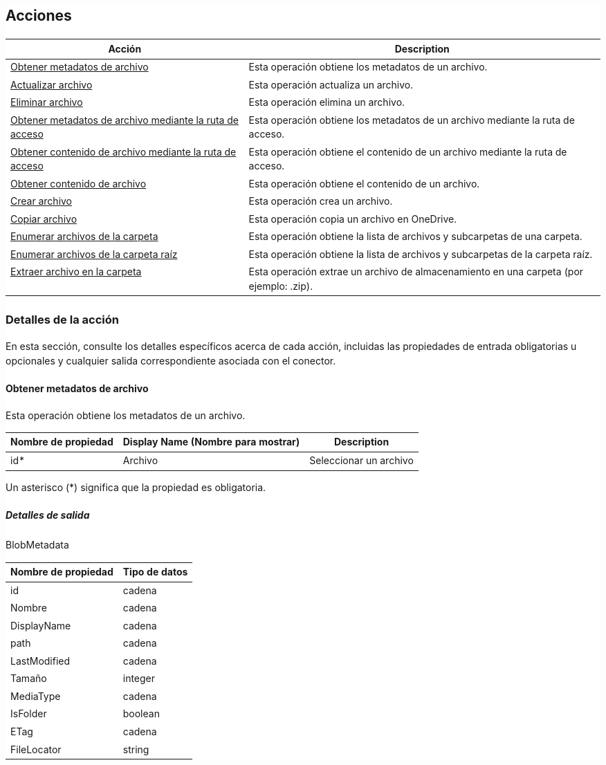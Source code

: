 ## <a name="actions"></a>Acciones
| Acción | Description |
| --- | --- |
| [Obtener metadatos de archivo](connectors-create-api-onedrive.md#get-file-metadata) |Esta operación obtiene los metadatos de un archivo. |
| [Actualizar archivo](connectors-create-api-onedrive.md#update-file) |Esta operación actualiza un archivo. |
| [Eliminar archivo](connectors-create-api-onedrive.md#delete-file) |Esta operación elimina un archivo. |
| [Obtener metadatos de archivo mediante la ruta de acceso](connectors-create-api-onedrive.md#get-file-metadata-using-path) |Esta operación obtiene los metadatos de un archivo mediante la ruta de acceso. |
| [Obtener contenido de archivo mediante la ruta de acceso](connectors-create-api-onedrive.md#get-file-content-using-path) |Esta operación obtiene el contenido de un archivo mediante la ruta de acceso. |
| [Obtener contenido de archivo](connectors-create-api-onedrive.md#get-file-content) |Esta operación obtiene el contenido de un archivo. |
| [Crear archivo](connectors-create-api-onedrive.md#create-file) |Esta operación crea un archivo. |
| [Copiar archivo](connectors-create-api-onedrive.md#copy-file) |Esta operación copia un archivo en OneDrive. |
| [Enumerar archivos de la carpeta](connectors-create-api-onedrive.md#list-files-in-folder) |Esta operación obtiene la lista de archivos y subcarpetas de una carpeta. |
| [Enumerar archivos de la carpeta raíz](connectors-create-api-onedrive.md#list-files-in-root-folder) |Esta operación obtiene la lista de archivos y subcarpetas de la carpeta raíz. |
| [Extraer archivo en la carpeta](connectors-create-api-onedrive.md#extract-archive-to-folder) |Esta operación extrae un archivo de almacenamiento en una carpeta (por ejemplo: .zip). |

### <a name="action-details"></a>Detalles de la acción
En esta sección, consulte los detalles específicos acerca de cada acción, incluidas las propiedades de entrada obligatorias u opcionales y cualquier salida correspondiente asociada con el conector.

#### <a name="get-file-metadata"></a>Obtener metadatos de archivo
Esta operación obtiene los metadatos de un archivo. 

| Nombre de propiedad | Display Name (Nombre para mostrar) | Description |
| --- | --- | --- |
| id* |Archivo |Seleccionar un archivo |

Un asterisco (*) significa que la propiedad es obligatoria.

##### <a name="output-details"></a>Detalles de salida
BlobMetadata

| Nombre de propiedad | Tipo de datos |
| --- | --- |
| id |cadena |
| Nombre |cadena |
| DisplayName |cadena |
| path |cadena |
| LastModified |cadena |
| Tamaño |integer |
| MediaType |cadena |
| IsFolder |boolean |
| ETag |cadena |
| FileLocator |string |
